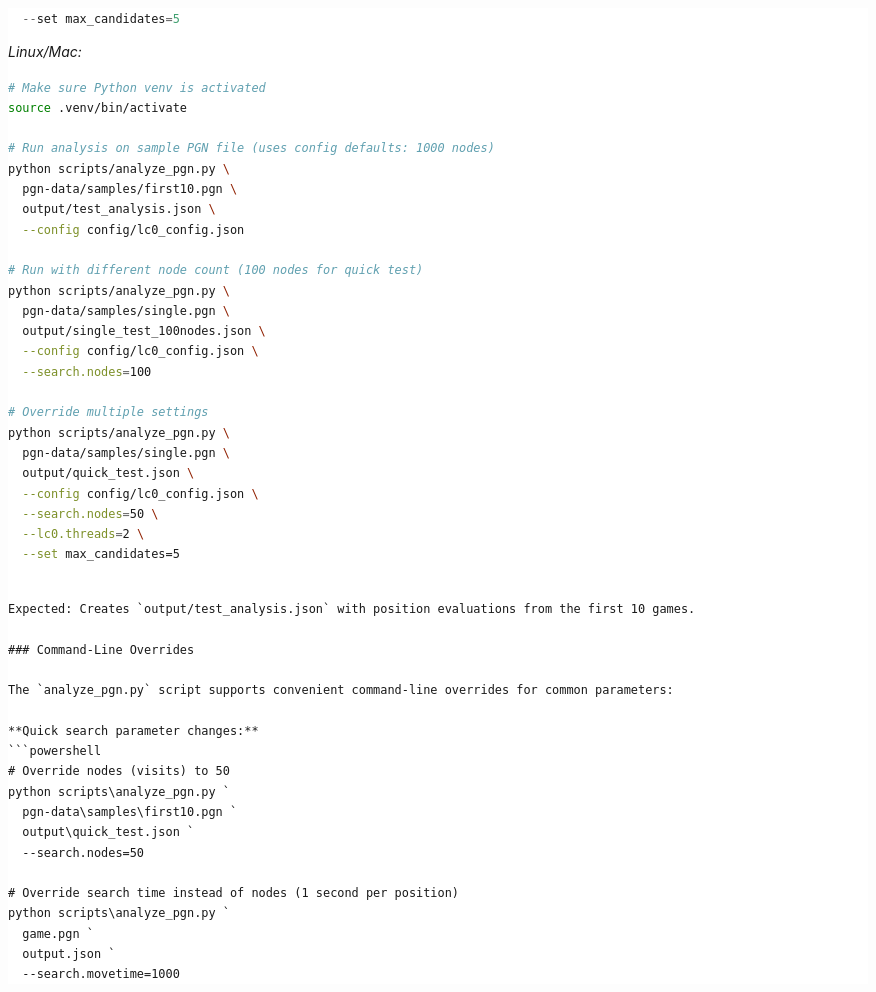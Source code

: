 ```powershell
  --set max_candidates=5
```

*Linux/Mac:*
```bash
# Make sure Python venv is activated
source .venv/bin/activate

# Run analysis on sample PGN file (uses config defaults: 1000 nodes)
python scripts/analyze_pgn.py \
  pgn-data/samples/first10.pgn \
  output/test_analysis.json \
  --config config/lc0_config.json

# Run with different node count (100 nodes for quick test)
python scripts/analyze_pgn.py \
  pgn-data/samples/single.pgn \
  output/single_test_100nodes.json \
  --config config/lc0_config.json \
  --search.nodes=100

# Override multiple settings
python scripts/analyze_pgn.py \
  pgn-data/samples/single.pgn \
  output/quick_test.json \
  --config config/lc0_config.json \
  --search.nodes=50 \
  --lc0.threads=2 \
  --set max_candidates=5
```

```

Expected: Creates `output/test_analysis.json` with position evaluations from the first 10 games.

### Command-Line Overrides

The `analyze_pgn.py` script supports convenient command-line overrides for common parameters:

**Quick search parameter changes:**
```powershell
# Override nodes (visits) to 50
python scripts\analyze_pgn.py `
  pgn-data\samples\first10.pgn `
  output\quick_test.json `
  --search.nodes=50

# Override search time instead of nodes (1 second per position)
python scripts\analyze_pgn.py `
  game.pgn `
  output.json `
  --search.movetime=1000
```
